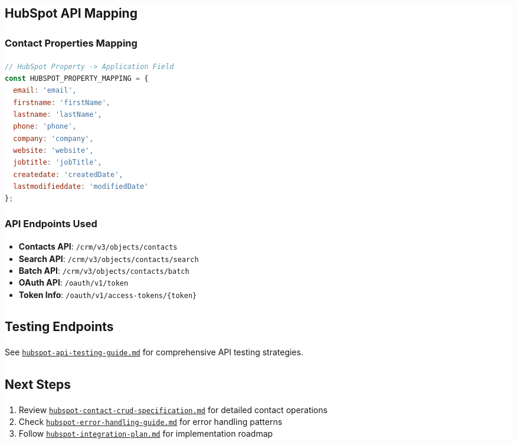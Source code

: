 ## HubSpot API Mapping

### Contact Properties Mapping
```javascript
// HubSpot Property -> Application Field
const HUBSPOT_PROPERTY_MAPPING = {
  email: 'email',
  firstname: 'firstName',
  lastname: 'lastName',
  phone: 'phone',
  company: 'company',
  website: 'website',
  jobtitle: 'jobTitle',
  createdate: 'createdDate',
  lastmodifieddate: 'modifiedDate'
};
```

### API Endpoints Used
- **Contacts API**: `/crm/v3/objects/contacts`
- **Search API**: `/crm/v3/objects/contacts/search`
- **Batch API**: `/crm/v3/objects/contacts/batch`
- **OAuth API**: `/oauth/v1/token`
- **Token Info**: `/oauth/v1/access-tokens/{token}`

## Testing Endpoints

See [`hubspot-api-testing-guide.md`](./hubspot-api-testing-guide.md) for comprehensive API testing strategies.

## Next Steps

1. Review [`hubspot-contact-crud-specification.md`](./hubspot-contact-crud-specification.md) for detailed contact operations
2. Check [`hubspot-error-handling-guide.md`](./hubspot-error-handling-guide.md) for error handling patterns
3. Follow [`hubspot-integration-plan.md`](./hubspot-integration-plan.md) for implementation roadmap